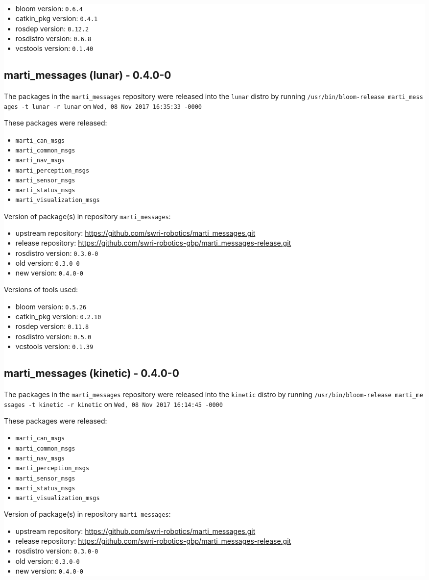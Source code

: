 - bloom version: `0.6.4`
- catkin_pkg version: `0.4.1`
- rosdep version: `0.12.2`
- rosdistro version: `0.6.8`
- vcstools version: `0.1.40`


## marti_messages (lunar) - 0.4.0-0

The packages in the `marti_messages` repository were released into the `lunar` distro by running `/usr/bin/bloom-release marti_messages -t lunar -r lunar` on `Wed, 08 Nov 2017 16:35:33 -0000`

These packages were released:
- `marti_can_msgs`
- `marti_common_msgs`
- `marti_nav_msgs`
- `marti_perception_msgs`
- `marti_sensor_msgs`
- `marti_status_msgs`
- `marti_visualization_msgs`

Version of package(s) in repository `marti_messages`:

- upstream repository: https://github.com/swri-robotics/marti_messages.git
- release repository: https://github.com/swri-robotics-gbp/marti_messages-release.git
- rosdistro version: `0.3.0-0`
- old version: `0.3.0-0`
- new version: `0.4.0-0`

Versions of tools used:

- bloom version: `0.5.26`
- catkin_pkg version: `0.2.10`
- rosdep version: `0.11.8`
- rosdistro version: `0.5.0`
- vcstools version: `0.1.39`


## marti_messages (kinetic) - 0.4.0-0

The packages in the `marti_messages` repository were released into the `kinetic` distro by running `/usr/bin/bloom-release marti_messages -t kinetic -r kinetic` on `Wed, 08 Nov 2017 16:14:45 -0000`

These packages were released:
- `marti_can_msgs`
- `marti_common_msgs`
- `marti_nav_msgs`
- `marti_perception_msgs`
- `marti_sensor_msgs`
- `marti_status_msgs`
- `marti_visualization_msgs`

Version of package(s) in repository `marti_messages`:

- upstream repository: https://github.com/swri-robotics/marti_messages.git
- release repository: https://github.com/swri-robotics-gbp/marti_messages-release.git
- rosdistro version: `0.3.0-0`
- old version: `0.3.0-0`
- new version: `0.4.0-0`
